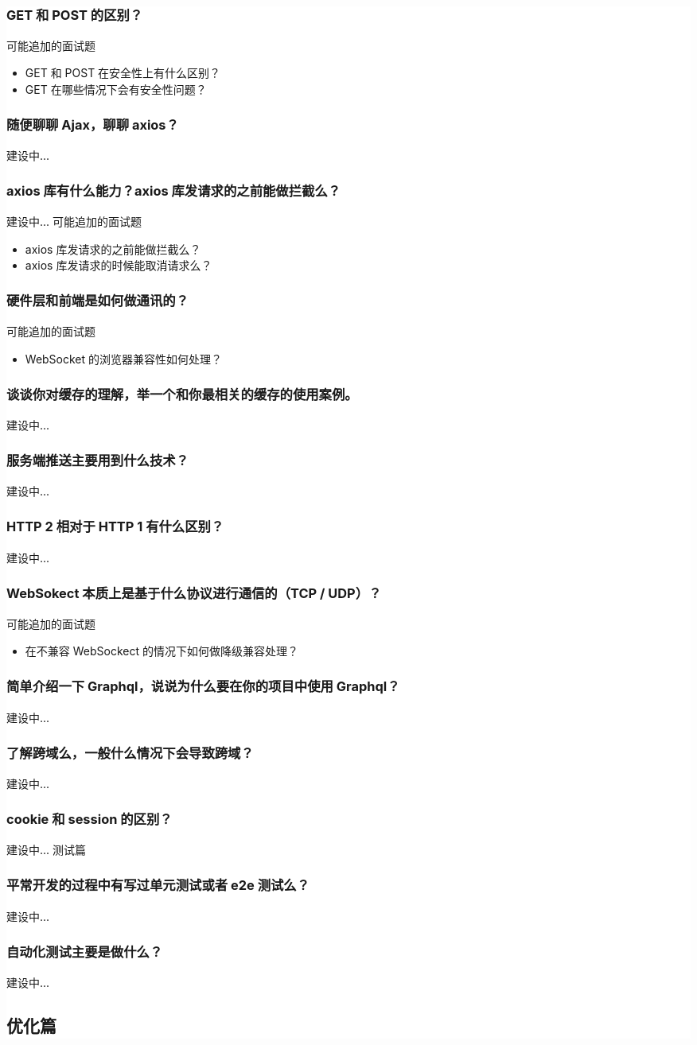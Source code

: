 ### GET 和 POST 的区别？

可能追加的面试题
* GET 和 POST 在安全性上有什么区别？
* GET 在哪些情况下会有安全性问题？
### 随便聊聊 Ajax，聊聊 axios？

建设中...
### axios 库有什么能力？axios 库发请求的之前能做拦截么？

建设中...
可能追加的面试题
* axios 库发请求的之前能做拦截么？
* axios 库发请求的时候能取消请求么？
### 硬件层和前端是如何做通讯的？

可能追加的面试题
* WebSocket 的浏览器兼容性如何处理？
### 谈谈你对缓存的理解，举一个和你最相关的缓存的使用案例。

建设中...
### 服务端推送主要用到什么技术？

建设中...
### HTTP 2 相对于 HTTP 1 有什么区别？

建设中...
### WebSokect 本质上是基于什么协议进行通信的（TCP / UDP）？

可能追加的面试题
* 在不兼容 WebSockect 的情况下如何做降级兼容处理？
### 简单介绍一下 Graphql，说说为什么要在你的项目中使用 Graphql？

建设中...
### 了解跨域么，一般什么情况下会导致跨域？

建设中...
### cookie 和 session 的区别？

建设中...
测试篇

### 平常开发的过程中有写过单元测试或者 e2e 测试么？

建设中...
### 自动化测试主要是做什么？

建设中...
## 优化篇
